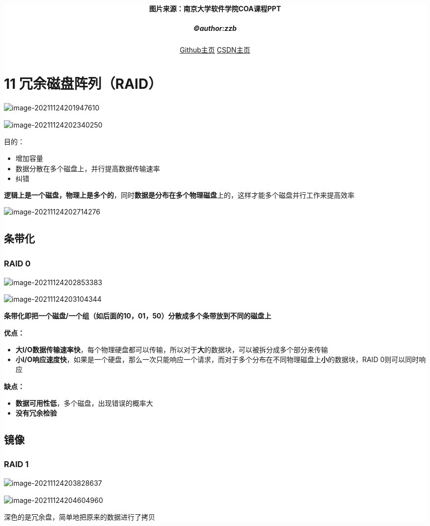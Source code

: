 <h4 align="center">图片来源：南京大学软件学院COA课程PPT</h4>
<h5 align="center">©author:zzb</h5>
<div style="text-align: center"><a href="https://github.com/wbl-z">Github主页</a>  <a href="https://blog.csdn.net/m0_51691879">CSDN主页</a></div> 


# 11 冗余磁盘阵列（RAID）

![image-20211124201947610](https://screen-shot.obs.cn-north-4.myhuaweicloud.com/image-20211124201947610.png)

![image-20211124202340250](https://screen-shot.obs.cn-north-4.myhuaweicloud.com/image-20211124202340250.png)

目的：

- 增加容量
- 数据分散在多个磁盘上，并行提高数据传输速率
- 纠错

**逻辑上是一个磁盘，物理上是多个的**，同时**数据是分布在多个物理磁盘**上的，这样才能多个磁盘并行工作来提高效率

 ![image-20211124202714276](https://screen-shot.obs.cn-north-4.myhuaweicloud.com/image-20211124202714276.png)

## 条带化

### RAID 0

![image-20211124202853383](https://screen-shot.obs.cn-north-4.myhuaweicloud.com/image-20211124202853383.png)

![image-20211124203104344](https://screen-shot.obs.cn-north-4.myhuaweicloud.com/image-20211124203104344.png)

**条带化即把一个磁盘/一个组（如后面的10，01，50）分散成多个条带放到不同的磁盘上**

**优点：**

- **大I/O数据传输速率快**，每个物理硬盘都可以传输，所以对于**大**的数据块，可以被拆分成多个部分来传输
- **小I/O响应速度快**，如果是一个硬盘，那么一次只能响应一个请求，而对于多个分布在不同物理磁盘上**小**的数据块，RAID 0则可以同时响应

**缺点：**

- **数据可用性低**，多个磁盘，出现错误的概率大
- **没有冗余检验**

## 镜像

### RAID 1

![image-20211124203828637](https://screen-shot.obs.cn-north-4.myhuaweicloud.com/image-20211124203828637.png)

![image-20211124204604960](https://screen-shot.obs.cn-north-4.myhuaweicloud.com/image-20211124204604960.png)

深色的是冗余盘，简单地把原来的数据进行了拷贝
